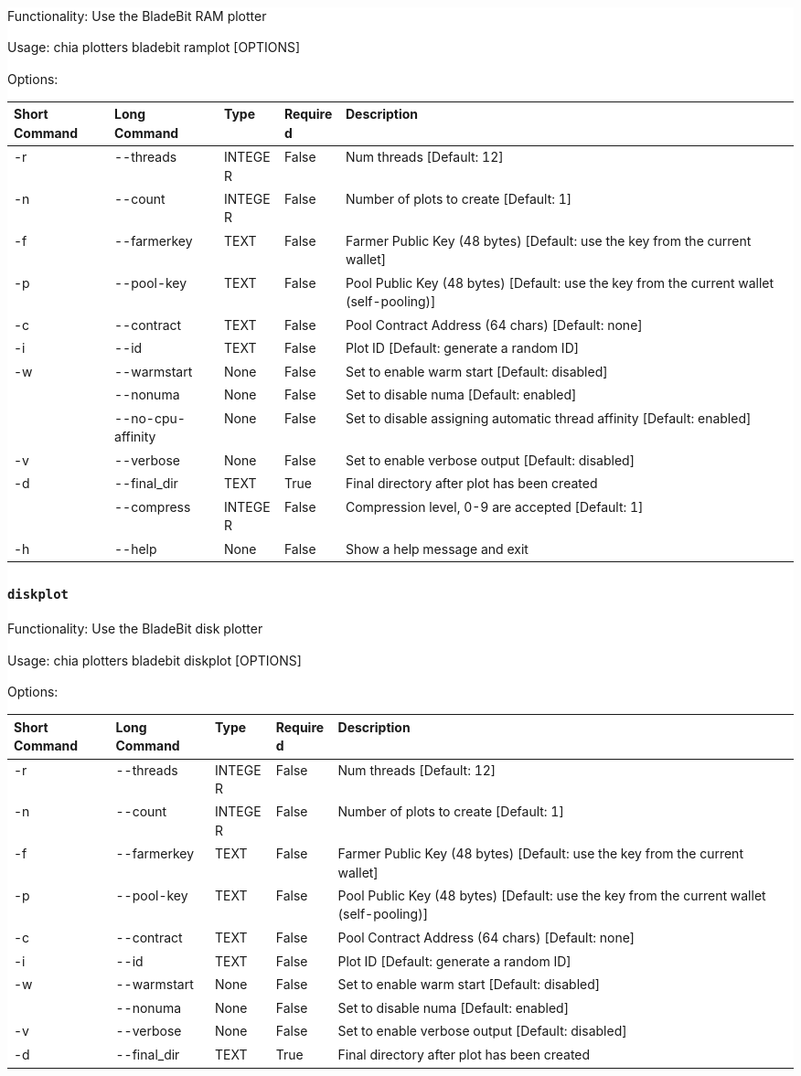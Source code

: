 Functionality: Use the BladeBit RAM plotter

Usage: chia plotters bladebit ramplot [OPTIONS]

Options:

| Short Command | Long Command                     | Type    | Required | Description                                                                                                                                                                                        |
| :------------ | :------------------------------- | :------ | :------- | :------------------------------------------------------------------------------------------------------------------------------------------------------------------------------------------------- |
| -r            | --threads                        | INTEGER | False    | Num threads [Default: 12]                                                                                                      |
| -n            | --count                          | INTEGER | False    | Number of plots to create [Default: 1]                                                                                         |
| -f            | --farmerkey                      | TEXT    | False    | Farmer Public Key (48 bytes) [Default: use the key from the current wallet]                                 |
| -p            | --pool-key                       | TEXT    | False    | Pool Public Key (48 bytes) [Default: use the key from the current wallet (self-pooling)] |
| -c            | --contract                       | TEXT    | False    | Pool Contract Address (64 chars) [Default: none]                                                            |
| -i            | --id                             | TEXT    | False    | Plot ID [Default: generate a random ID]                                                                                        |
| -w            | --warmstart                      | None    | False    | Set to enable warm start [Default: disabled]                                                                                   |
|               | --nonuma                         | None    | False    | Set to disable numa [Default: enabled]                                                                                         |
|               | --no-cpu-affinity                | None    | False    | Set to disable assigning automatic thread affinity [Default: enabled]                                                          |
| -v            | --verbose                        | None    | False    | Set to enable verbose output [Default: disabled]                                                                               |
| -d            | --final_dir | TEXT    | True     | Final directory after plot has been created                                                                                                                                                        |
|               | --compress                       | INTEGER | False    | Compression level, 0-9 are accepted [Default: 1]                                                                               |
| -h            | --help                           | None    | False    | Show a help message and exit                                                                                                                                                                       |

### `diskplot`

Functionality: Use the BladeBit disk plotter

Usage: chia plotters bladebit diskplot [OPTIONS]

Options:

| Short Command | Long Command                     | Type    | Required | Description                                                                                                                                                                                        |
| :------------ | :------------------------------- | :------ | :------- | :------------------------------------------------------------------------------------------------------------------------------------------------------------------------------------------------- |
| -r            | --threads                        | INTEGER | False    | Num threads [Default: 12]                                                                                                      |
| -n            | --count                          | INTEGER | False    | Number of plots to create [Default: 1]                                                                                         |
| -f            | --farmerkey                      | TEXT    | False    | Farmer Public Key (48 bytes) [Default: use the key from the current wallet]                                 |
| -p            | --pool-key                       | TEXT    | False    | Pool Public Key (48 bytes) [Default: use the key from the current wallet (self-pooling)] |
| -c            | --contract                       | TEXT    | False    | Pool Contract Address (64 chars) [Default: none]                                                            |
| -i            | --id                             | TEXT    | False    | Plot ID [Default: generate a random ID]                                                                                        |
| -w            | --warmstart                      | None    | False    | Set to enable warm start [Default: disabled]                                                                                   |
|               | --nonuma                         | None    | False    | Set to disable numa [Default: enabled]                                                                                         |
| -v            | --verbose                        | None    | False    | Set to enable verbose output [Default: disabled]                                                                               |
| -d            | --final_dir | TEXT    | True     | Final directory after plot has been created                                                                                                                                                        |